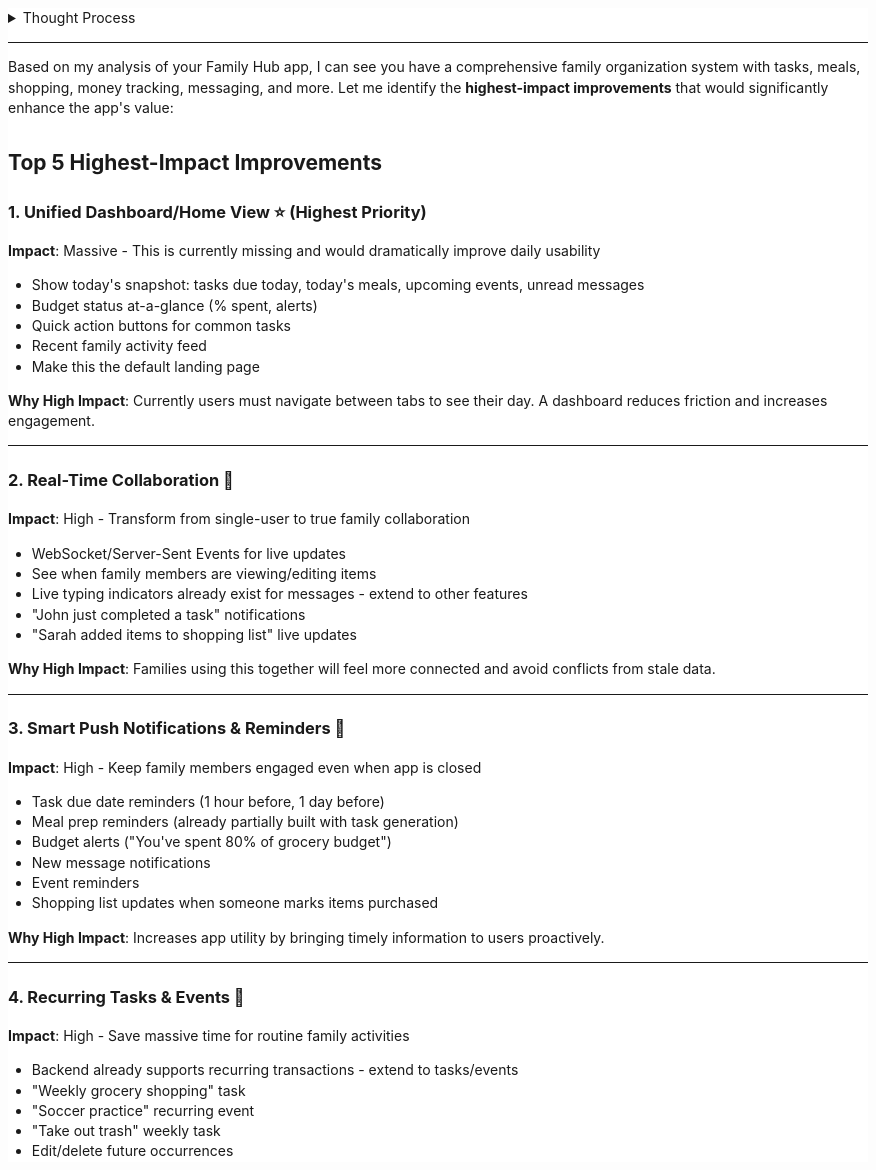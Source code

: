 
<think><details><summary>Thought Process</summary></details></think>

---

Based on my analysis of your Family Hub app, I can see you have a comprehensive family organization system with tasks, meals, shopping, money tracking, messaging, and more. Let me identify the **highest-impact improvements** that would significantly enhance the app's value:

## Top 5 Highest-Impact Improvements

### 1. **Unified Dashboard/Home View** ⭐ (Highest Priority)
**Impact**: Massive - This is currently missing and would dramatically improve daily usability
- Show today's snapshot: tasks due today, today's meals, upcoming events, unread messages
- Budget status at-a-glance (% spent, alerts)
- Quick action buttons for common tasks
- Recent family activity feed
- Make this the default landing page

**Why High Impact**: Currently users must navigate between tabs to see their day. A dashboard reduces friction and increases engagement.

---

### 2. **Real-Time Collaboration** 🔄
**Impact**: High - Transform from single-user to true family collaboration
- WebSocket/Server-Sent Events for live updates
- See when family members are viewing/editing items
- Live typing indicators already exist for messages - extend to other features
- "John just completed a task" notifications
- "Sarah added items to shopping list" live updates

**Why High Impact**: Families using this together will feel more connected and avoid conflicts from stale data.

---

### 3. **Smart Push Notifications & Reminders** 🔔
**Impact**: High - Keep family members engaged even when app is closed
- Task due date reminders (1 hour before, 1 day before)
- Meal prep reminders (already partially built with task generation)
- Budget alerts ("You've spent 80% of grocery budget")
- New message notifications
- Event reminders
- Shopping list updates when someone marks items purchased

**Why High Impact**: Increases app utility by bringing timely information to users proactively.

---

### 4. **Recurring Tasks & Events** 🔁
**Impact**: High - Save massive time for routine family activities
- Backend already supports recurring transactions - extend to tasks/events
- "Weekly grocery shopping" task
- "Soccer practice" recurring event
- "Take out trash" weekly task
- Edit/delete future occurrences
